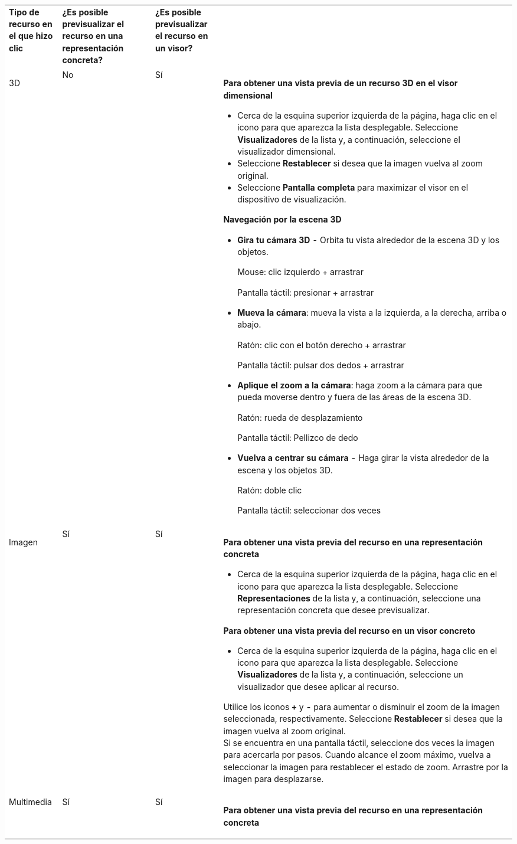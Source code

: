 
   <table>
    <tbody>
      <tr>
      <td><strong>Tipo de recurso en el que hizo clic</strong><br /> </td>
      <td><strong>¿Es posible previsualizar el recurso en una representación concreta?</strong></td>
      <td><strong>¿Es posible previsualizar el recurso en un visor?</strong></td>
      <td> </td>
      </tr>
      <tr>
      <td><p>3D</p> </td>
      <td>No</td>
      <td>Sí</td>
      <td><p><strong>Para obtener una vista previa de un recurso 3D en el visor dimensional</strong></p>
      <ul>
      <li>Cerca de la esquina superior izquierda de la página, haga clic en el icono para que aparezca la lista desplegable. Seleccione <strong>Visualizadores</strong> de la lista y, a continuación, seleccione el visualizador dimensional.</li>
      <li>Seleccione <strong>Restablecer</strong> si desea que la imagen vuelva al zoom original.</li>
      <li>Seleccione <strong>Pantalla completa</strong> para maximizar el visor en el dispositivo de visualización.</li>
      </ul>
      <p><strong>Navegación por la escena 3D</strong></p>
      <ul>
      <li><p><strong>Gira tu cámara 3D</strong> - Orbita tu vista alrededor de la escena 3D y los objetos.</p> Mouse: clic izquierdo + arrastrar </p> Pantalla táctil: presionar + arrastrar</p></li>
      <li><p><strong>Mueva la cámara</strong>: mueva la vista a la izquierda, a la derecha, arriba o abajo.</p> Ratón: clic con el botón derecho + arrastrar </p> Pantalla táctil: pulsar dos dedos + arrastrar</p></li>
      <li><p><strong>Aplique el zoom a la cámara</strong>: haga zoom a la cámara para que pueda moverse dentro y fuera de las áreas de la escena 3D.</p> Ratón: rueda de desplazamiento </p> Pantalla táctil: Pellizco de dedo</p></li>
      <li><p><strong>Vuelva a centrar su cámara</strong> - Haga girar la vista alrededor de la escena y los objetos 3D.</p> Ratón: doble clic </p> Pantalla táctil: seleccionar dos veces</li></ul></td>
      </tr>
      <tr>
      <td><p>Imagen</p> </td>
      <td>Sí</td>
      <td>Sí</td>
      <td><p><strong>Para obtener una vista previa del recurso en una representación concreta</strong></p>
      <ul>
      <li>Cerca de la esquina superior izquierda de la página, haga clic en el icono para que aparezca la lista desplegable. Seleccione <strong>Representaciones </strong>de la lista y, a continuación, seleccione una representación concreta que desee previsualizar.</li>
      </ul> <p><strong>Para obtener una vista previa del recurso en un visor concreto</strong></p>
      <ul>
      <li>Cerca de la esquina superior izquierda de la página, haga clic en el icono para que aparezca la lista desplegable. Seleccione <strong>Visualizadores</strong> de la lista y, a continuación, seleccione un visualizador que desee aplicar al recurso.</li>
      </ul> <p>Utilice los iconos <strong>+</strong> y <strong>-</strong> para aumentar o disminuir el zoom de la imagen seleccionada, respectivamente. Seleccione <strong>Restablecer</strong> si desea que la imagen vuelva al zoom original.<br /> Si se encuentra en una pantalla táctil, seleccione dos veces la imagen para acercarla por pasos. Cuando alcance el zoom máximo, vuelva a seleccionar la imagen para restablecer el estado de zoom. Arrastre por la imagen para desplazarse.</p> </td>
      </tr>
      <tr>
      <td>Multimedia</td>
      <td>Sí</td>
      <td>Sí</td>
      <td><p><strong>Para obtener una vista previa del recurso en una representación concreta</strong></p>
      <ul>
